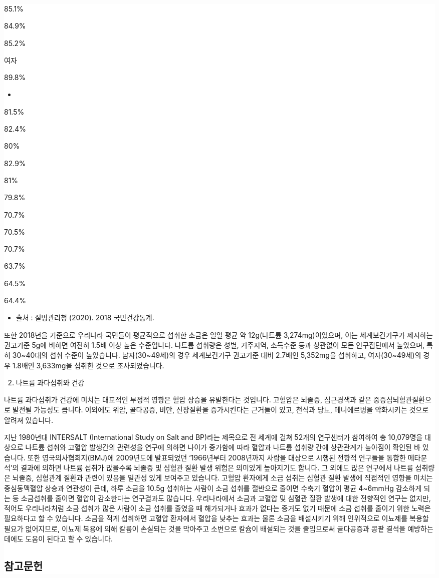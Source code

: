 85.1%

84.9%

85.2%

여자

89.8%

-

81.5%

82.4%

80%

82.9%

81%

79.8%

70.7%

70.5%

70.7%

63.7%

64.5%

64.4%

* 출처 : 질병관리청 (2020). 2018 국민건강통계.


또한 2018년을 기준으로 우리나라 국민들이 평균적으로 섭취한 소금은 일일 평균 약 12g(나트륨 3,274mg)이었으며, 이는 세계보건기구가 제시하는 권고기준 5g에 비하면 여전히 1.5배 이상 높은 수준입니다. 나트륨 섭취량은 성별, 거주지역, 소득수준 등과 상관없이 모든 인구집단에서 높았으며, 특히 30~40대의 섭취 수준이 높았습니다. 남자(30~49세)의 경우 세계보건기구 권고기준 대비 2.7배인 5,352mg을 섭취하고, 여자(30~49세)의 경우 1.8배인 3,633mg을 섭취한 것으로 조사되었습니다.



2. 나트륨 과다섭취와 건강

나트륨 과다섭취가 건강에 미치는 대표적인 부정적 영향은 혈압 상승을 유발한다는 것입니다. 고혈압은 뇌졸중, 심근경색과 같은 중증심뇌혈관질환으로 발전될 가능성도 큽니다. 이외에도 위암, 골다공증, 비만, 신장질환을 증가시킨다는 근거들이 있고, 천식과 당뇨, 메니에르병을 악화시키는 것으로 알려져 있습니다.

지난 1980년대 INTERSALT (International Study on Salt and BP)라는 제목으로 전 세계에 걸쳐 52개의 연구센터가 참여하여 총 10,079명을 대상으로 나트륨 섭취와 고혈압 발생간의 관련성을 연구에 의하면 나이가 증가함에 따라 혈압과 나트륨 섭취량 간에 상관관계가 높아짐이 확인된 바 있습니다. 또한 영국의사협회지(BMJ)에 2009년도에 발표되었던 ‘1966년부터 2008년까지 사람을 대상으로 시행된 전향적 연구들을 통합한 메타분석’의 결과에 의하면 나트륨 섭취가 많을수록 뇌졸중 및 심혈관 질환 발생 위험은 의미있게 높아지기도 합니다. 그 외에도 많은 연구에서 나트륨 섭취량은 뇌졸중, 심혈관계 질환과 관련이 있음을 일관성 있게 보여주고 있습니다. 고혈압 환자에게 소금 섭취는 심혈관 질환 발생에 직접적인 영향을 미치는 중심동맥혈압 상승과 연관성이 큰데, 하루 소금을 10.5g 섭취하는 사람이 소금 섭취를 절반으로 줄이면 수축기 혈압이 평균 4~6mmHg 감소하게 되는 등 소금섭취를 줄이면 혈압이 감소한다는 연구결과도 많습니다. 우리나라에서 소금과 고혈압 및 심혈관 질환 발생에 대한 전향적인 연구는 없지만, 적어도 우리나라처럼 소금 섭취가 많은 사람이 소금 섭취를 줄였을 때 해가되거나 효과가 없다는 증거도 없기 때문에 소금 섭취를 줄이기 위한 노력은 필요하다고 할 수 있습니다. 소금을 적게 섭취하면 고혈압 환자에서 혈압을 낮추는 효과는 물론 소금을 배설시키기 위해 인위적으로 이뇨제를 복용할 필요가 없어지므로, 이뇨제 복용에 의해 칼륨이 손실되는 것을 막아주고 소변으로 칼슘이 배설되는 것을 줄임으로써 골다공증과 콩팥 결석을 예방하는 데에도 도움이 된다고 할 수 있습니다.

## 참고문헌
